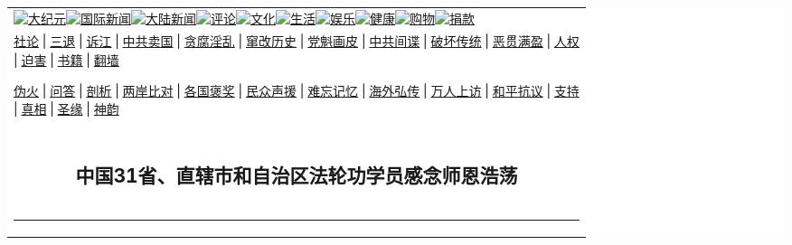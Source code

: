 <a name="1" id="1" target="_blank"></a><span id="1"></span>
<table border="0"><tr><td colspan="2" VALIGN=TOP><a href="/gb/nsc413.md#1"><img src="https://raw.githubusercontent.com/jtswrk284/www/master/t/djy/1.jpg" title="大纪元"></a><a href="/gb/n24hr.md#1"><img src="https://raw.githubusercontent.com/jtswrk284/www/master/t/djy/3.jpg" title="国际新闻"></a><a href="/gb/nsc413.md#1"><img src="https://raw.githubusercontent.com/jtswrk284/www/master/t/djy/4.jpg" title="大陆新闻"></a><a href="/gb/news392.md#1"><img src="https://raw.githubusercontent.com/jtswrk284/www/master/t/djy/5.jpg" title="评论"></a><a href="/gb/news2007.md#1"><img src="https://raw.githubusercontent.com/jtswrk284/www/master/t/djy/6.jpg" title="文化"></a><a href="/gb/news2008.md#1"><img src="https://raw.githubusercontent.com/jtswrk284/www/master/t/djy/7.jpg" title="生活"></a><a href="/gb/ncyule.md#1"><img src="https://raw.githubusercontent.com/jtswrk284/www/master/t/djy/8.jpg" title="娱乐"></a><a href="/gb/nsc1002.md#1"><img src="https://raw.githubusercontent.com/jtswrk284/www/master/t/djy/9.jpg" title="健康"><a href="https://www.youlucky.com"><img src="https://raw.githubusercontent.com/jtswrk284/www/master/t/djy/10.jpg" title="购物"></a><a href="https://donate.epochtimes.com/?utm_medium=epochtimes&utm_source=referral&utm_campaign=donate_button_djyarticleheader"><img src="https://raw.githubusercontent.com/jtswrk284/www/master/t/djy/12.jpg" title="捐款"></a></td></tr>
<tr><td colspan="2" VALIGN=TOP><a target="_blank" href="/gb/9p.md#1">社论</a> | <a target="_blank" href="/gb/nf5657.md#1">三退</a> | <a target="_blank" href="/gb/nf6123.md#1">诉江</a> | <a target="_blank" href="/gb/nf1176117.md#1">中共卖国</a> | <a target="_blank" href="/gb/nf5773.md#1">贪腐淫乱</a> | <a target="_blank" href="/gb/nf1176115.md#1">窜改历史</a> | <a target="_blank" href="/gb/nf1176107.md#1">党魁画皮</a> | <a target="_blank" href="/gb/nf1320400.md#1">中共间谍</a> | <a target="_blank" href="/gb/nf1176114.md#1">破坏传统</a> | <a target="_blank" href="/gb/nf5287.md#1">恶贯满盈</a> | <a target="_blank" href="/gb/ncid278.md#1">人权</a> | <a target="_blank" href="/gb/nf1176111.md#1">迫害</a> | <a target="_blank" href="/gb/nf1235328.md#1">书籍</a> | <a target="_blank" href="https://github.com/bannedbook/fanqiang/wiki">翻墙</a></p><p><a target="_blank" href="/gb/nf5562.md#1">伪火</a> | <a target="_blank" href="/gb/nf4378.md#1">问答</a> | <a target="_blank" href="/gb/nf5792.md#1">剖析</a> | <a target="_blank" href="/gb/nf5735.md#1">两岸比对</a> | <a target="_blank" href="/gb/nf6119.md#1">各国褒奖</a> | <a target="_blank" href="/gb/nf6120.md#1">民众声援</a> | <a target="_blank" href="/gb/nf1188594.md#1">难忘记忆</a> | <a target="_blank" href="/gb/nf3180.md#1">海外弘传</a> | <a target="_blank" href="/gb/nf5410.md#1">万人上访</a> | <a target="_blank" href="https://github.com/jtswrk284/ntdtv/blob/master/gb/prog1530_1.md#1">和平抗议</a> | <a target="_blank" href="/gb/nf4386.md#1">支持</a> | <a target="_blank" href="/gb/nf4389.md#1">真相</a> | <a target="_blank" href="/gb/nf5790.md#1">圣缘</a> | <a target="_blank" href="/gb/nf4786.md#1">神韵</a></td></tr>
<tr><td VALIGN=TOP width="626"><h2 align=center>中国31省、直辖市和自治区法轮功学员感念师恩浩荡</h2>

<h6></h6>
<hr>